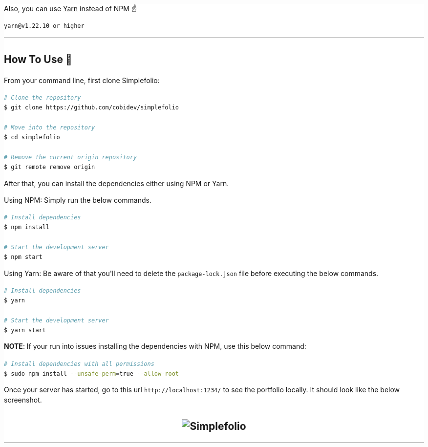 Also, you can use [Yarn](https://yarnpkg.com/) instead of NPM ☝️

```
yarn@v1.22.10 or higher
```

---

## How To Use 🔧

From your command line, first clone Simplefolio:

```bash
# Clone the repository
$ git clone https://github.com/cobidev/simplefolio

# Move into the repository
$ cd simplefolio

# Remove the current origin repository
$ git remote remove origin
```

After that, you can install the dependencies either using NPM or Yarn.

Using NPM: Simply run the below commands.

```bash
# Install dependencies
$ npm install

# Start the development server
$ npm start
```

Using Yarn: Be aware of that you'll need to delete the `package-lock.json` file before executing the below commands.

```bash
# Install dependencies
$ yarn

# Start the development server
$ yarn start
```

**NOTE**:
If your run into issues installing the dependencies with NPM, use this below command:

```bash
# Install dependencies with all permissions
$ sudo npm install --unsafe-perm=true --allow-root
```

Once your server has started, go to this url `http://localhost:1234/` to see the portfolio locally. It should look like the below screenshot.

<h2 align="center">
  <img src="https://github.com/cobidev/gatsby-simplefolio/blob/master/examples/example.png" alt="Simplefolio" width="100%">
</h2>

---